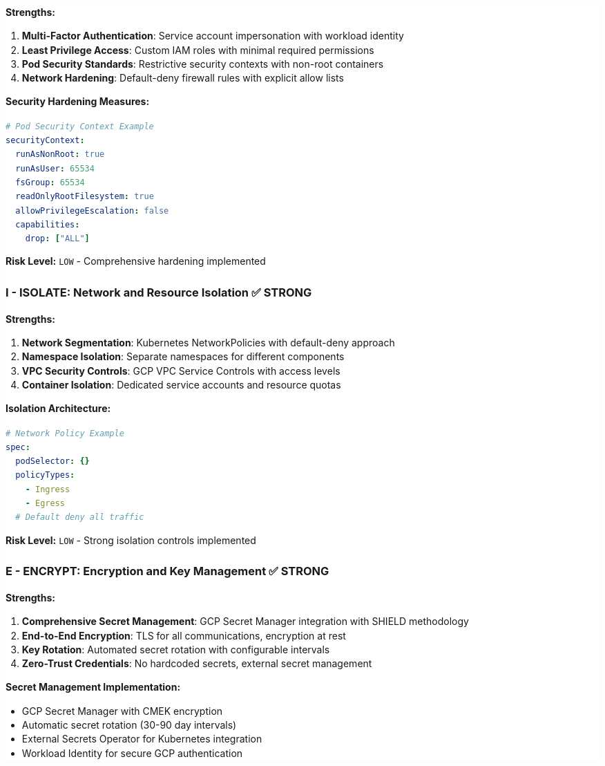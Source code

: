 **Strengths:**
1. **Multi-Factor Authentication**: Service account impersonation with workload identity
2. **Least Privilege Access**: Custom IAM roles with minimal required permissions
3. **Pod Security Standards**: Restrictive security contexts with non-root containers
4. **Network Hardening**: Default-deny firewall rules with explicit allow lists

**Security Hardening Measures:**
```yaml
# Pod Security Context Example
securityContext:
  runAsNonRoot: true
  runAsUser: 65534
  fsGroup: 65534
  readOnlyRootFilesystem: true
  allowPrivilegeEscalation: false
  capabilities:
    drop: ["ALL"]
```

**Risk Level:** `LOW` - Comprehensive hardening implemented

### I - ISOLATE: Network and Resource Isolation ✅ **STRONG**

**Strengths:**
1. **Network Segmentation**: Kubernetes NetworkPolicies with default-deny approach
2. **Namespace Isolation**: Separate namespaces for different components
3. **VPC Security Controls**: GCP VPC Service Controls with access levels
4. **Container Isolation**: Dedicated service accounts and resource quotas

**Isolation Architecture:**
```yaml
# Network Policy Example
spec:
  podSelector: {}
  policyTypes:
    - Ingress
    - Egress
  # Default deny all traffic
```

**Risk Level:** `LOW` - Strong isolation controls implemented

### E - ENCRYPT: Encryption and Key Management ✅ **STRONG**

**Strengths:**
1. **Comprehensive Secret Management**: GCP Secret Manager integration with SHIELD methodology
2. **End-to-End Encryption**: TLS for all communications, encryption at rest
3. **Key Rotation**: Automated secret rotation with configurable intervals
4. **Zero-Trust Credentials**: No hardcoded secrets, external secret management

**Secret Management Implementation:**
- GCP Secret Manager with CMEK encryption
- Automatic secret rotation (30-90 day intervals)
- External Secrets Operator for Kubernetes integration
- Workload Identity for secure GCP authentication
